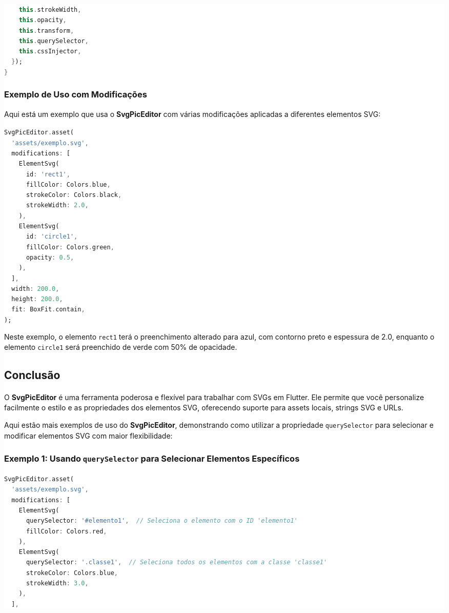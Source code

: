 ```dart
    this.strokeWidth,
    this.opacity,
    this.transform,
    this.querySelector,
    this.cssInjector,
  });
}
```

### Exemplo de Uso com Modificações

Aqui está um exemplo que usa o **SvgPicEditor** com várias modificações aplicadas a diferentes elementos SVG:

```dart
SvgPicEditor.asset(
  'assets/exemplo.svg',
  modifications: [
    ElementSvg(
      id: 'rect1',
      fillColor: Colors.blue,
      strokeColor: Colors.black,
      strokeWidth: 2.0,
    ),
    ElementSvg(
      id: 'circle1',
      fillColor: Colors.green,
      opacity: 0.5,
    ),
  ],
  width: 200.0,
  height: 200.0,
  fit: BoxFit.contain,
);
```

Neste exemplo, o elemento `rect1` terá o preenchimento alterado para azul, com contorno preto e espessura de 2.0, enquanto o elemento `circle1` será preenchido de verde com 50% de opacidade.

## Conclusão

O **SvgPicEditor** é uma ferramenta poderosa e flexível para trabalhar com SVGs em Flutter. Ele permite que você personalize facilmente o estilo e as propriedades dos elementos SVG, oferecendo suporte para assets locais, strings SVG e URLs.

Aqui estão mais exemplos de uso do **SvgPicEditor**, demonstrando como utilizar a propriedade `querySelector` para selecionar e modificar elementos SVG com maior flexibilidade:

### Exemplo 1: Usando `querySelector` para Selecionar Elementos Específicos

```dart
SvgPicEditor.asset(
  'assets/exemplo.svg',
  modifications: [
    ElementSvg(
      querySelector: '#elemento1',  // Seleciona o elemento com o ID 'elemento1'
      fillColor: Colors.red,
    ),
    ElementSvg(
      querySelector: '.classe1',  // Seleciona todos os elementos com a classe 'classe1'
      strokeColor: Colors.blue,
      strokeWidth: 3.0,
    ),
  ],
```